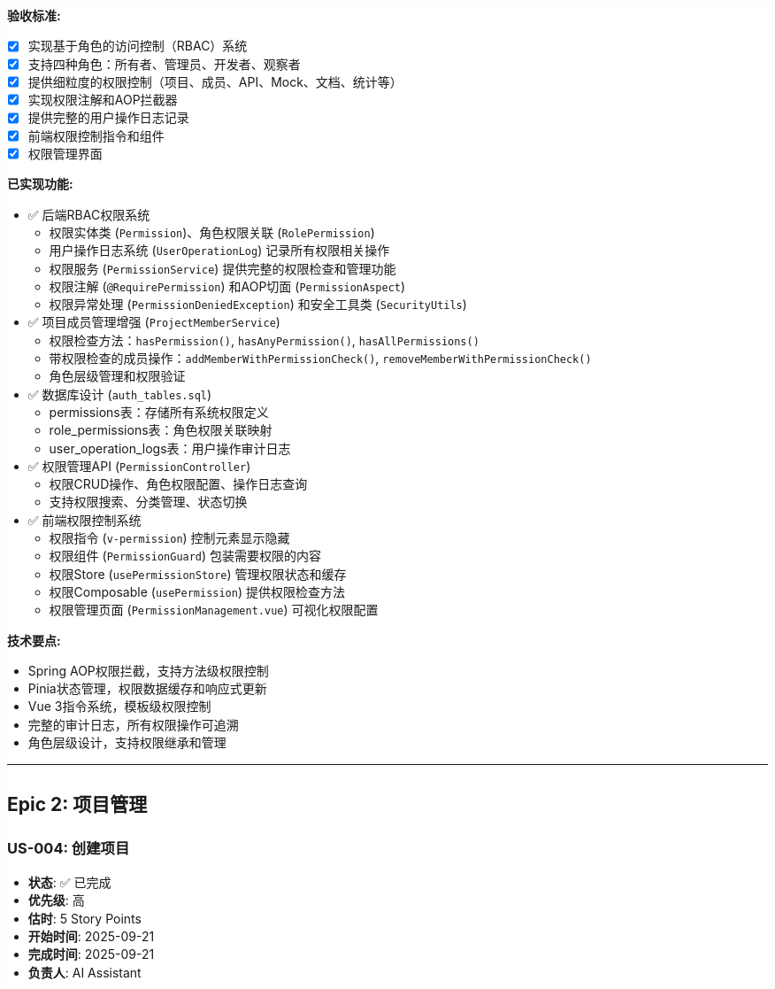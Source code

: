 **验收标准:**
- [x] 实现基于角色的访问控制（RBAC）系统
- [x] 支持四种角色：所有者、管理员、开发者、观察者
- [x] 提供细粒度的权限控制（项目、成员、API、Mock、文档、统计等）
- [x] 实现权限注解和AOP拦截器
- [x] 提供完整的用户操作日志记录
- [x] 前端权限控制指令和组件
- [x] 权限管理界面

**已实现功能:**
- ✅ 后端RBAC权限系统
  - 权限实体类 (`Permission`)、角色权限关联 (`RolePermission`)
  - 用户操作日志系统 (`UserOperationLog`) 记录所有权限相关操作
  - 权限服务 (`PermissionService`) 提供完整的权限检查和管理功能
  - 权限注解 (`@RequirePermission`) 和AOP切面 (`PermissionAspect`)
  - 权限异常处理 (`PermissionDeniedException`) 和安全工具类 (`SecurityUtils`)
- ✅ 项目成员管理增强 (`ProjectMemberService`)
  - 权限检查方法：`hasPermission()`, `hasAnyPermission()`, `hasAllPermissions()`
  - 带权限检查的成员操作：`addMemberWithPermissionCheck()`, `removeMemberWithPermissionCheck()`
  - 角色层级管理和权限验证
- ✅ 数据库设计 (`auth_tables.sql`)
  - permissions表：存储所有系统权限定义
  - role_permissions表：角色权限关联映射
  - user_operation_logs表：用户操作审计日志
- ✅ 权限管理API (`PermissionController`)
  - 权限CRUD操作、角色权限配置、操作日志查询
  - 支持权限搜索、分类管理、状态切换
- ✅ 前端权限控制系统
  - 权限指令 (`v-permission`) 控制元素显示隐藏
  - 权限组件 (`PermissionGuard`) 包装需要权限的内容
  - 权限Store (`usePermissionStore`) 管理权限状态和缓存
  - 权限Composable (`usePermission`) 提供权限检查方法
  - 权限管理页面 (`PermissionManagement.vue`) 可视化权限配置

**技术要点:**
- Spring AOP权限拦截，支持方法级权限控制
- Pinia状态管理，权限数据缓存和响应式更新
- Vue 3指令系统，模板级权限控制
- 完整的审计日志，所有权限操作可追溯
- 角色层级设计，支持权限继承和管理

---

## Epic 2: 项目管理

### US-004: 创建项目
- **状态**: ✅ 已完成
- **优先级**: 高
- **估时**: 5 Story Points
- **开始时间**: 2025-09-21
- **完成时间**: 2025-09-21
- **负责人**: AI Assistant
